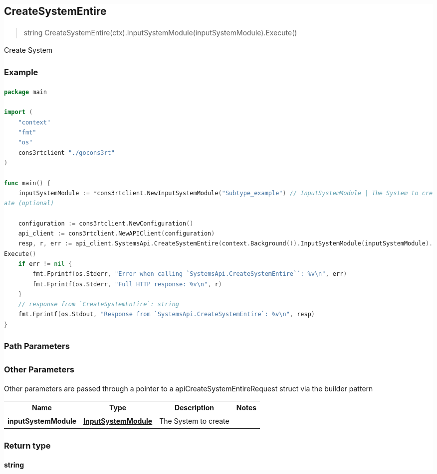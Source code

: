 
## CreateSystemEntire

> string CreateSystemEntire(ctx).InputSystemModule(inputSystemModule).Execute()

Create System



### Example

```go
package main

import (
    "context"
    "fmt"
    "os"
    cons3rtclient "./gocons3rt"
)

func main() {
    inputSystemModule := *cons3rtclient.NewInputSystemModule("Subtype_example") // InputSystemModule | The System to create (optional)

    configuration := cons3rtclient.NewConfiguration()
    api_client := cons3rtclient.NewAPIClient(configuration)
    resp, r, err := api_client.SystemsApi.CreateSystemEntire(context.Background()).InputSystemModule(inputSystemModule).Execute()
    if err != nil {
        fmt.Fprintf(os.Stderr, "Error when calling `SystemsApi.CreateSystemEntire``: %v\n", err)
        fmt.Fprintf(os.Stderr, "Full HTTP response: %v\n", r)
    }
    // response from `CreateSystemEntire`: string
    fmt.Fprintf(os.Stdout, "Response from `SystemsApi.CreateSystemEntire`: %v\n", resp)
}
```

### Path Parameters



### Other Parameters

Other parameters are passed through a pointer to a apiCreateSystemEntireRequest struct via the builder pattern


Name | Type | Description  | Notes
------------- | ------------- | ------------- | -------------
 **inputSystemModule** | [**InputSystemModule**](InputSystemModule.md) | The System to create | 

### Return type

**string**
